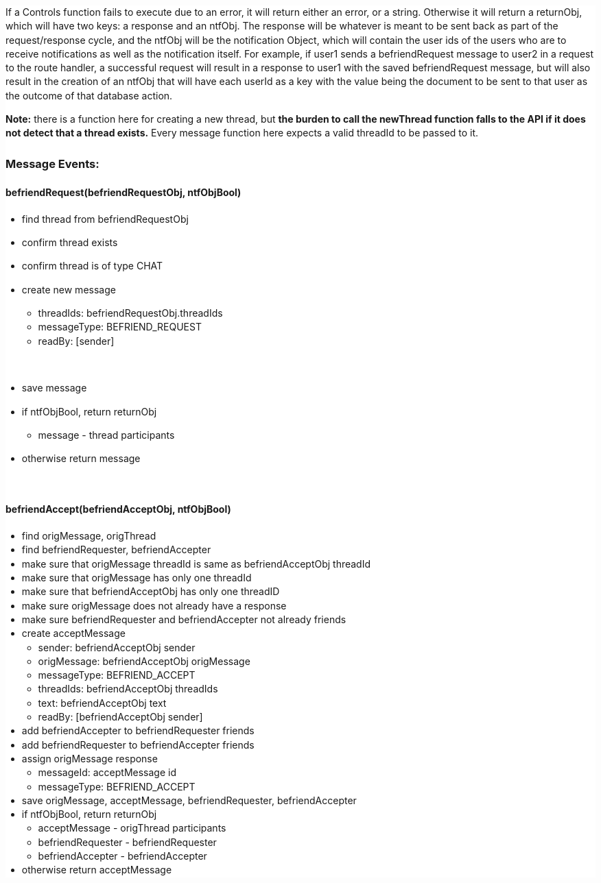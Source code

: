 If a Controls function fails to execute due to an error, it will return either an error, or a string. Otherwise it will return a returnObj, which will have two keys: a response and an ntfObj. The response will be whatever is meant to be sent back as part of the request/response cycle, and the ntfObj will be the notification Object, which will contain the user ids of the users who are to receive notifications as well as the notification itself. For example, if user1 sends a befriendRequest message to user2 in a request to the route handler, a successful request will result in a response to user1 with the saved befriendRequest message, but will also result in the creation of an ntfObj that will have each userId as a key with the value being the document to be sent to that user as the outcome of that database action. 

 __Note:__ there is a function here for creating a new thread, but __the burden to call the newThread function falls to the API if it does not detect that a thread exists.__ Every message function here expects a valid threadId to be passed to it.

### Message Events:


#### befriendRequest(befriendRequestObj, ntfObjBool)

  * find thread from befriendRequestObj
  * confirm thread exists
  * confirm thread is of type CHAT
  * create new message
    * threadIds: befriendRequestObj.threadIds
    * messageType: BEFRIEND_REQUEST
    * readBy: [sender] 
    
    &nbsp;

  * save message
  * if ntfObjBool, return returnObj
    * message - thread participants
  * otherwise return message

  &nbsp;


#### befriendAccept(befriendAcceptObj, ntfObjBool)

  * find origMessage, origThread
  * find befriendRequester, befriendAccepter
  * make sure that origMessage threadId is same as befriendAcceptObj threadId
  * make sure that origMessage has only one threadId
  * make sure that befriendAcceptObj has only one threadID
  * make sure origMessage does not already have a response
  * make sure befriendRequester and befriendAccepter not already friends
  * create acceptMessage
    * sender: befriendAcceptObj sender
    * origMessage: befriendAcceptObj origMessage
    * messageType: BEFRIEND_ACCEPT
    * threadIds: befriendAcceptObj threadIds
    * text: befriendAcceptObj text
    * readBy: [befriendAcceptObj sender]
    &nbsp;
  * add befriendAccepter to befriendRequester friends
  * add befriendRequester to befriendAccepter friends
  * assign origMessage response
    * messageId: acceptMessage id
    * messageType: BEFRIEND_ACCEPT
    &nbsp;
  * save origMessage, acceptMessage, befriendRequester, befriendAccepter
  * if ntfObjBool, return returnObj
    * acceptMessage - origThread participants
    * befriendRequester - befriendRequester
    * befriendAccepter - befriendAccepter
  * otherwise return acceptMessage
